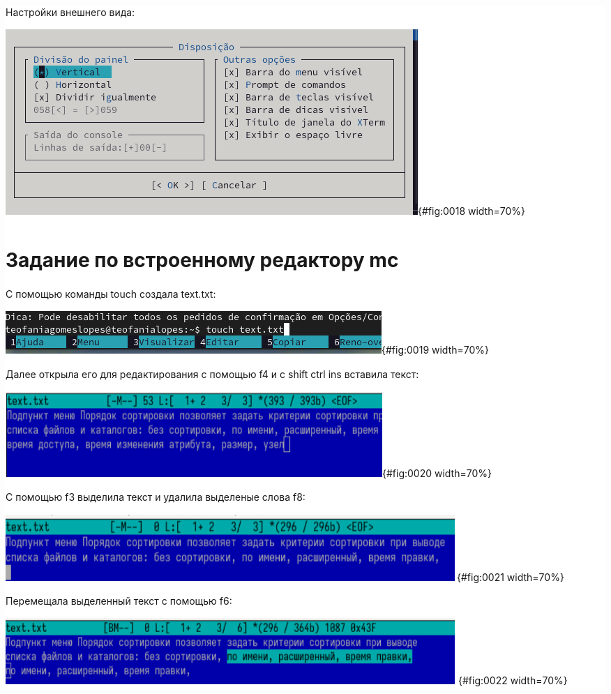 Настройки внешнего вида:

![Настройки внешнего вида](image/18.png){#fig:0018 width=70%}

# Задание по встроенному редактору mc

С помощью команды touch создала text.txt:

![Создание text.txt](image/19.png){#fig:0019 width=70%}

Далее открыла его для редактирования с помощью f4 и с shift ctrl ins вставила текст:

![Редактирование text.txt](image/20.png){#fig:0020 width=70%}

С помощью f3 выделила текст и удалила выделеные слова f8:

![Удаление текста](image/21.png){#fig:0021 width=70%}

Перемещала выделенный текст с помощью f6:

![Перемещение текста](image/22.png){#fig:0022 width=70%}
